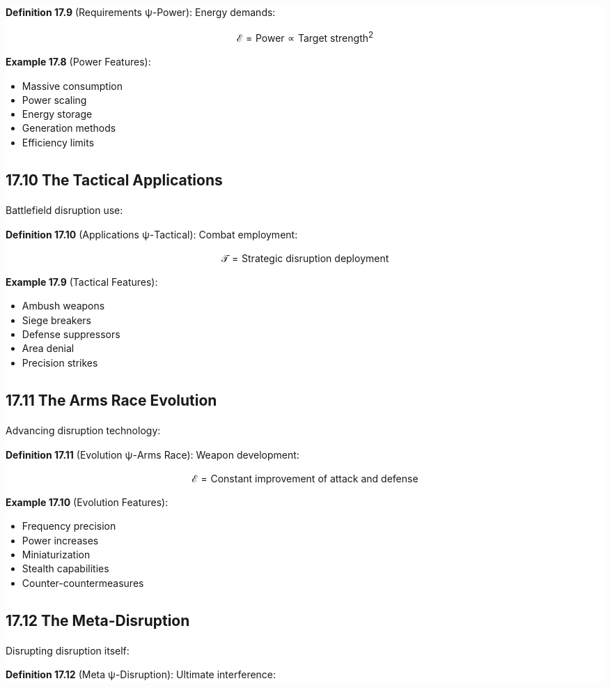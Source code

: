 **Definition 17.9** (Requirements ψ-Power): Energy demands:

$$
\mathcal{E} = \text{Power} \propto \text{Target strength}^2
$$

**Example 17.8** (Power Features):

- Massive consumption
- Power scaling
- Energy storage
- Generation methods
- Efficiency limits

## 17.10 The Tactical Applications

Battlefield disruption use:

**Definition 17.10** (Applications ψ-Tactical): Combat employment:

$$
\mathcal{T} = \text{Strategic disruption deployment}
$$

**Example 17.9** (Tactical Features):

- Ambush weapons
- Siege breakers
- Defense suppressors
- Area denial
- Precision strikes

## 17.11 The Arms Race Evolution

Advancing disruption technology:

**Definition 17.11** (Evolution ψ-Arms Race): Weapon development:

$$
\mathcal{E} = \text{Constant improvement of attack and defense}
$$

**Example 17.10** (Evolution Features):

- Frequency precision
- Power increases
- Miniaturization
- Stealth capabilities
- Counter-countermeasures

## 17.12 The Meta-Disruption

Disrupting disruption itself:

**Definition 17.12** (Meta ψ-Disruption): Ultimate interference:
